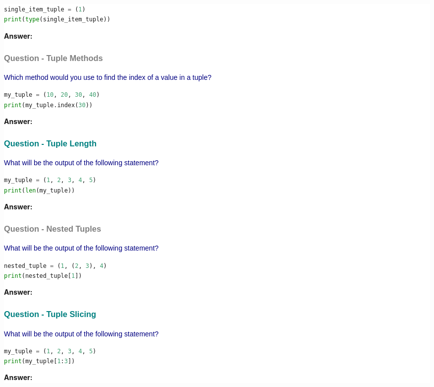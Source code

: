 ```python
single_item_tuple = (1)
print(type(single_item_tuple))
```

**Answer:** <span style="color: white;">&lt;class 'int'&gt;</span>

### <span style="color: gray; font-family: 'Comic Sans MS', sans-serif;">Question - Tuple Methods</span>

<span style="color: Navy; font-family: 'Comic Sans MS', sans-serif;">
Which method would you use to find the index of a value in a tuple?</span>

```python
my_tuple = (10, 20, 30, 40)
print(my_tuple.index(30))
```

**Answer:** <span style="color: white;">2</span>

### <span style="color: teal; font-family: 'Comic Sans MS', sans-serif;">Question - Tuple Length</span>

<span style="color: Navy; font-family: 'Comic Sans MS', sans-serif;">
What will be the output of the following statement?</span>

```python
my_tuple = (1, 2, 3, 4, 5)
print(len(my_tuple))
```

**Answer:** <span style="color: white;">5</span>

### <span style="color: gray; font-family: 'Comic Sans MS', sans-serif;">Question - Nested Tuples</span>

<span style="color: Navy; font-family: 'Comic Sans MS', sans-serif;">
What will be the output of the following statement?</span>

```python
nested_tuple = (1, (2, 3), 4)
print(nested_tuple[1])
```

**Answer:** <span style="color: white;">(2, 3)</span>

### <span style="color: teal; font-family: 'Comic Sans MS', sans-serif;">Question - Tuple Slicing</span>

<span style="color: Navy; font-family: 'Comic Sans MS', sans-serif;">
What will be the output of the following statement?</span>

```python
my_tuple = (1, 2, 3, 4, 5)
print(my_tuple[1:3])
```

**Answer:** <span style="color: white;">(2, 3)</span>
